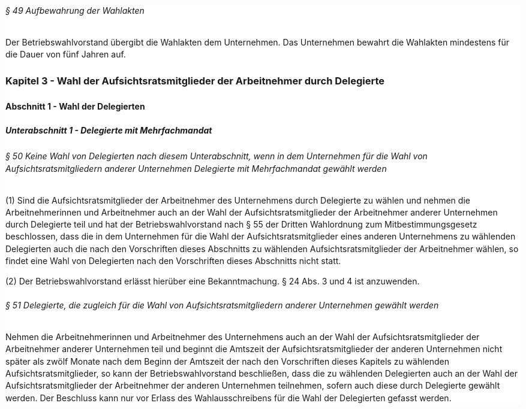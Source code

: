 



###### § 49 Aufbewahrung der Wahlakten

Der Betriebswahlvorstand übergibt die Wahlakten dem Unternehmen. Das
Unternehmen bewahrt die Wahlakten mindestens für die Dauer von fünf
Jahren auf.


### Kapitel 3 - Wahl der Aufsichtsratsmitglieder der Arbeitnehmer durch Delegierte



#### Abschnitt 1 - Wahl der Delegierten



##### Unterabschnitt 1 - Delegierte mit Mehrfachmandat



###### § 50 Keine Wahl von Delegierten nach diesem Unterabschnitt, wenn in dem Unternehmen für die Wahl von Aufsichtsratsmitgliedern anderer Unternehmen Delegierte mit Mehrfachmandat gewählt werden

(1) Sind die Aufsichtsratsmitglieder der Arbeitnehmer des Unternehmens
durch Delegierte zu wählen und nehmen die Arbeitnehmerinnen und
Arbeitnehmer auch an der Wahl der Aufsichtsratsmitglieder der
Arbeitnehmer anderer Unternehmen durch Delegierte teil und hat der
Betriebswahlvorstand nach § 55 der Dritten Wahlordnung zum
Mitbestimmungsgesetz beschlossen, dass die in dem Unternehmen für die
Wahl der Aufsichtsratsmitglieder eines anderen Unternehmens zu
wählenden Delegierten auch die nach den Vorschriften dieses Abschnitts
zu wählenden Aufsichtsratsmitglieder der Arbeitnehmer wählen, so
findet eine Wahl von Delegierten nach den Vorschriften dieses
Abschnitts nicht statt.

(2) Der Betriebswahlvorstand erlässt hierüber eine Bekanntmachung. §
24 Abs. 3 und 4 ist anzuwenden.


###### § 51 Delegierte, die zugleich für die Wahl von Aufsichtsratsmitgliedern anderer Unternehmen gewählt werden

Nehmen die Arbeitnehmerinnen und Arbeitnehmer des Unternehmens auch an
der Wahl der Aufsichtsratsmitglieder der Arbeitnehmer anderer
Unternehmen teil und beginnt die Amtszeit der Aufsichtsratsmitglieder
der anderen Unternehmen nicht später als zwölf Monate nach dem Beginn
der Amtszeit der nach den Vorschriften dieses Kapitels zu wählenden
Aufsichtsratsmitglieder, so kann der Betriebswahlvorstand beschließen,
dass die zu wählenden Delegierten auch an der Wahl der
Aufsichtsratsmitglieder der Arbeitnehmer der anderen Unternehmen
teilnehmen, sofern auch diese durch Delegierte gewählt werden. Der
Beschluss kann nur vor Erlass des Wahlausschreibens für die Wahl der
Delegierten gefasst werden.
